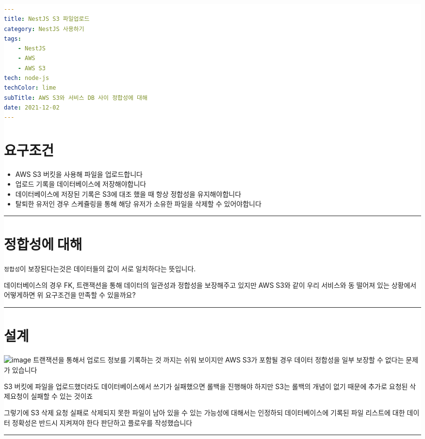 ```yaml
---
title: NestJS S3 파일업로드
category: NestJS 사용하기
tags:
	- NestJS
	- AWS
	- AWS S3
tech: node-js
techColor: lime
subTitle: AWS S3와 서비스 DB 사이 정합성에 대해
date: 2021-12-02
---
```



# 요구조건
-   AWS S3 버킷을 사용해 파일을 업로드합니다
-   업로드 기록을 데이터베이스에 저장해야합니다
-   데이터베이스에 저장된 기록은 S3에 대조 했을 때 항상 정합성을 유지해야합니다
-   탈퇴한 유저인 경우 스케쥴링을 통해 해당 유저가 소유한 파일을 삭제할 수 있어야합니다


---



# 정합성에 대해

`정합성`이 보장된다는것은 데이터들의 값이 서로 일치하다는 뜻입니다.

데이터베이스의 경우 FK, 트랜잭션을 통해 데이터의 일관성과 정합성을 보장해주고 있지만
AWS S3와 같이 우리 서비스와 동 떨어져 있는 상황에서 어떻게하면 위 요구조건을 만족할 수 있을까요? 


---


# 설계
![image](https://user-images.githubusercontent.com/55491354/193412101-670d536d-12d8-4a18-b72b-65142f1c0b89.png)
트랜잭션을 통해서 업로드 정보를 기록하는 것 까지는 쉬워 보이지만
AWS S3가 포함될 경우 데이터 정합성을 일부 보장할 수 없다는 문제가 있습니다

S3 버킷에 파일을 업로드했더라도 데이터베이스에서 쓰기가 실패했으면 롤백을 진행해야 하지만
S3는 롤백의 개념이 없기 때문에 추가로 요청된 삭제요청이 실패할 수 있는 것이죠

그렇기에 S3 삭제 요청 실패로 삭제되지 못한 파일이 남아 있을 수 있는 가능성에 대해서는 인정하되
데이터베이스에 기록된 파일 리스트에 대한 데이터 정확성은 반드시 지켜져야 한다 판단하고 플로우를 작성했습니다



---

